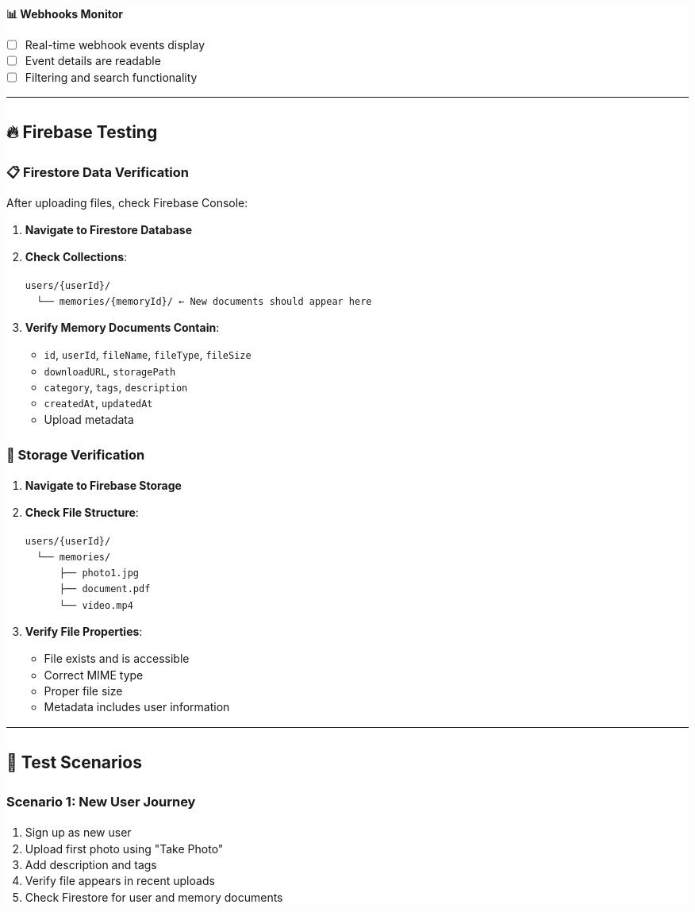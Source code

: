 #### **📊 Webhooks Monitor**
- [ ] Real-time webhook events display
- [ ] Event details are readable
- [ ] Filtering and search functionality

---

## 🔥 Firebase Testing

### **📋 Firestore Data Verification**
After uploading files, check Firebase Console:

1. **Navigate to Firestore Database**
2. **Check Collections**:
   ```
   users/{userId}/
     └── memories/{memoryId}/ ← New documents should appear here
   ```

3. **Verify Memory Documents Contain**:
   - `id`, `userId`, `fileName`, `fileType`, `fileSize`
   - `downloadURL`, `storagePath`
   - `category`, `tags`, `description`
   - `createdAt`, `updatedAt`
   - Upload metadata

### **💾 Storage Verification**
1. **Navigate to Firebase Storage**
2. **Check File Structure**:
   ```
   users/{userId}/
     └── memories/
         ├── photo1.jpg
         ├── document.pdf
         └── video.mp4
   ```

3. **Verify File Properties**:
   - File exists and is accessible
   - Correct MIME type
   - Proper file size
   - Metadata includes user information

---

## 🧪 **Test Scenarios**

### **Scenario 1: New User Journey**
1. Sign up as new user
2. Upload first photo using "Take Photo"
3. Add description and tags
4. Verify file appears in recent uploads
5. Check Firestore for user and memory documents
